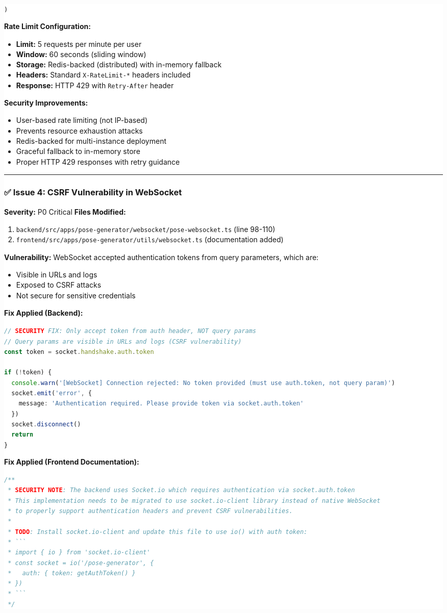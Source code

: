 ```typescript
)
```

**Rate Limit Configuration:**
- **Limit:** 5 requests per minute per user
- **Window:** 60 seconds (sliding window)
- **Storage:** Redis-backed (distributed) with in-memory fallback
- **Headers:** Standard `X-RateLimit-*` headers included
- **Response:** HTTP 429 with `Retry-After` header

**Security Improvements:**
- User-based rate limiting (not IP-based)
- Prevents resource exhaustion attacks
- Redis-backed for multi-instance deployment
- Graceful fallback to in-memory store
- Proper HTTP 429 responses with retry guidance

---

### ✅ Issue 4: CSRF Vulnerability in WebSocket

**Severity:** P0 Critical
**Files Modified:**
1. `backend/src/apps/pose-generator/websocket/pose-websocket.ts` (line 98-110)
2. `frontend/src/apps/pose-generator/utils/websocket.ts` (documentation added)

**Vulnerability:**
WebSocket accepted authentication tokens from query parameters, which are:
- Visible in URLs and logs
- Exposed to CSRF attacks
- Not secure for sensitive credentials

**Fix Applied (Backend):**
```typescript
// SECURITY FIX: Only accept token from auth header, NOT query params
// Query params are visible in URLs and logs (CSRF vulnerability)
const token = socket.handshake.auth.token

if (!token) {
  console.warn('[WebSocket] Connection rejected: No token provided (must use auth.token, not query param)')
  socket.emit('error', {
    message: 'Authentication required. Please provide token via socket.auth.token'
  })
  socket.disconnect()
  return
}
```

**Fix Applied (Frontend Documentation):**
```typescript
/**
 * SECURITY NOTE: The backend uses Socket.io which requires authentication via socket.auth.token
 * This implementation needs to be migrated to use socket.io-client library instead of native WebSocket
 * to properly support authentication headers and prevent CSRF vulnerabilities.
 *
 * TODO: Install socket.io-client and update this file to use io() with auth token:
 * ```
 * import { io } from 'socket.io-client'
 * const socket = io('/pose-generator', {
 *   auth: { token: getAuthToken() }
 * })
 * ```
 */
```
